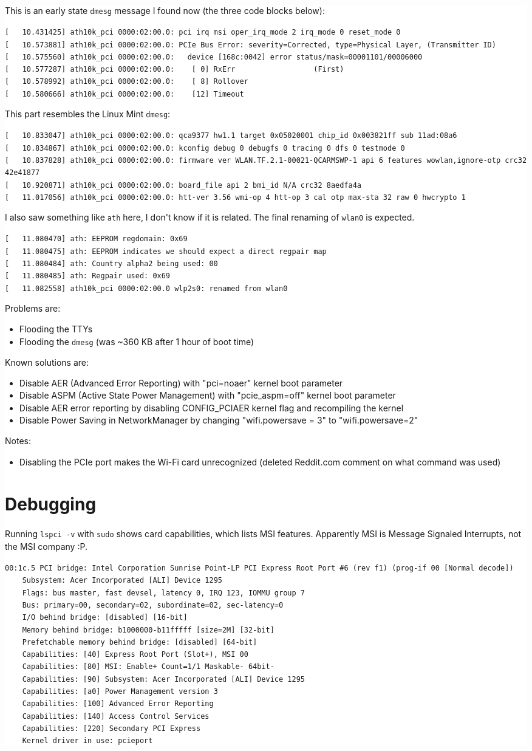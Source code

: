 This is an early state `dmesg` message I found now (the three code blocks below):
```
[   10.431425] ath10k_pci 0000:02:00.0: pci irq msi oper_irq_mode 2 irq_mode 0 reset_mode 0
[   10.573881] ath10k_pci 0000:02:00.0: PCIe Bus Error: severity=Corrected, type=Physical Layer, (Transmitter ID)
[   10.575560] ath10k_pci 0000:02:00.0:   device [168c:0042] error status/mask=00001101/00006000
[   10.577287] ath10k_pci 0000:02:00.0:    [ 0] RxErr                  (First)
[   10.578992] ath10k_pci 0000:02:00.0:    [ 8] Rollover              
[   10.580666] ath10k_pci 0000:02:00.0:    [12] Timeout  
```
This part resembles the Linux Mint `dmesg`:
```
[   10.833047] ath10k_pci 0000:02:00.0: qca9377 hw1.1 target 0x05020001 chip_id 0x003821ff sub 11ad:08a6
[   10.834867] ath10k_pci 0000:02:00.0: kconfig debug 0 debugfs 0 tracing 0 dfs 0 testmode 0
[   10.837828] ath10k_pci 0000:02:00.0: firmware ver WLAN.TF.2.1-00021-QCARMSWP-1 api 6 features wowlan,ignore-otp crc32 42e41877
[   10.920871] ath10k_pci 0000:02:00.0: board_file api 2 bmi_id N/A crc32 8aedfa4a
[   11.017056] ath10k_pci 0000:02:00.0: htt-ver 3.56 wmi-op 4 htt-op 3 cal otp max-sta 32 raw 0 hwcrypto 1
```
I also saw something like `ath` here, I don't know if it is related. The final renaming of `wlan0` is expected.
```
[   11.080470] ath: EEPROM regdomain: 0x69
[   11.080475] ath: EEPROM indicates we should expect a direct regpair map
[   11.080484] ath: Country alpha2 being used: 00
[   11.080485] ath: Regpair used: 0x69
[   11.082558] ath10k_pci 0000:02:00.0 wlp2s0: renamed from wlan0
```

Problems are:
- Flooding the TTYs
- Flooding the `dmesg` (was ~360 KB after 1 hour of boot time)

Known solutions are:
- Disable AER (Advanced Error Reporting) with "pci=noaer" kernel boot parameter
- Disable ASPM (Active State Power Management) with "pcie_aspm=off" kernel boot parameter
- Disable AER error reporting by disabling CONFIG_PCIAER kernel flag and recompiling the kernel
- Disable Power Saving in NetworkManager by changing "wifi.powersave = 3" to "wifi.powersave=2"

Notes:
- Disabling the PCIe port makes the Wi-Fi card unrecognized (deleted Reddit.com comment on what command was used)

# Debugging
Running `lspci -v` with `sudo` shows card capabilities, which lists MSI features. Apparently MSI is Message Signaled Interrupts, not the MSI company :P.

```
00:1c.5 PCI bridge: Intel Corporation Sunrise Point-LP PCI Express Root Port #6 (rev f1) (prog-if 00 [Normal decode])
	Subsystem: Acer Incorporated [ALI] Device 1295
	Flags: bus master, fast devsel, latency 0, IRQ 123, IOMMU group 7
	Bus: primary=00, secondary=02, subordinate=02, sec-latency=0
	I/O behind bridge: [disabled] [16-bit]
	Memory behind bridge: b1000000-b11fffff [size=2M] [32-bit]
	Prefetchable memory behind bridge: [disabled] [64-bit]
	Capabilities: [40] Express Root Port (Slot+), MSI 00
	Capabilities: [80] MSI: Enable+ Count=1/1 Maskable- 64bit-
	Capabilities: [90] Subsystem: Acer Incorporated [ALI] Device 1295
	Capabilities: [a0] Power Management version 3
	Capabilities: [100] Advanced Error Reporting
	Capabilities: [140] Access Control Services
	Capabilities: [220] Secondary PCI Express
	Kernel driver in use: pcieport
```